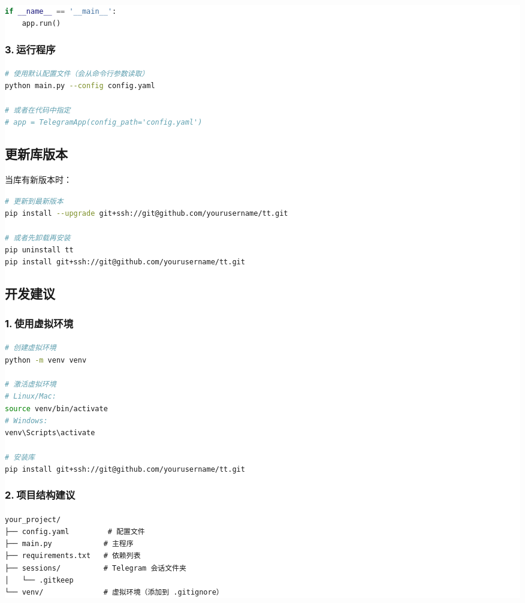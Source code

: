 ```python
if __name__ == '__main__':
    app.run()
```

### 3. 运行程序

```bash
# 使用默认配置文件（会从命令行参数读取）
python main.py --config config.yaml

# 或者在代码中指定
# app = TelegramApp(config_path='config.yaml')
```

## 更新库版本

当库有新版本时：

```bash
# 更新到最新版本
pip install --upgrade git+ssh://git@github.com/yourusername/tt.git

# 或者先卸载再安装
pip uninstall tt
pip install git+ssh://git@github.com/yourusername/tt.git
```

## 开发建议

### 1. 使用虚拟环境

```bash
# 创建虚拟环境
python -m venv venv

# 激活虚拟环境
# Linux/Mac:
source venv/bin/activate
# Windows:
venv\Scripts\activate

# 安装库
pip install git+ssh://git@github.com/yourusername/tt.git
```

### 2. 项目结构建议

```
your_project/
├── config.yaml         # 配置文件
├── main.py            # 主程序
├── requirements.txt   # 依赖列表
├── sessions/          # Telegram 会话文件夹
│   └── .gitkeep
└── venv/              # 虚拟环境（添加到 .gitignore）
```
